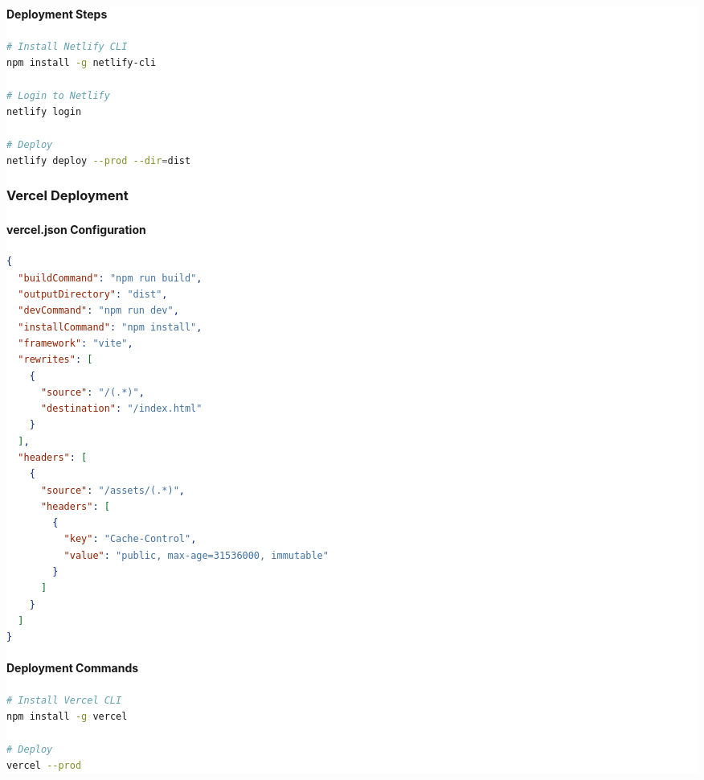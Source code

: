 #### Deployment Steps

```bash
# Install Netlify CLI
npm install -g netlify-cli

# Login to Netlify
netlify login

# Deploy
netlify deploy --prod --dir=dist
```

### Vercel Deployment

#### vercel.json Configuration

```json
{
  "buildCommand": "npm run build",
  "outputDirectory": "dist",
  "devCommand": "npm run dev",
  "installCommand": "npm install",
  "framework": "vite",
  "rewrites": [
    {
      "source": "/(.*)",
      "destination": "/index.html"
    }
  ],
  "headers": [
    {
      "source": "/assets/(.*)",
      "headers": [
        {
          "key": "Cache-Control",
          "value": "public, max-age=31536000, immutable"
        }
      ]
    }
  ]
}
```

#### Deployment Commands

```bash
# Install Vercel CLI
npm install -g vercel

# Deploy
vercel --prod
```
